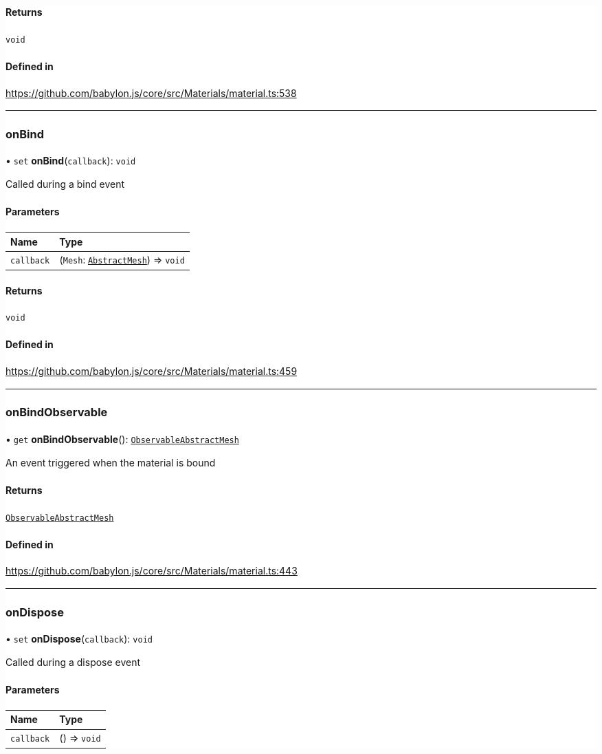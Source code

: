 #### Returns

`void`

#### Defined in

https://github.com/babylon.js/core/src/Materials/material.ts:538

___

### onBind

• `set` **onBind**(`callback`): `void`

Called during a bind event

#### Parameters

| Name | Type |
| :------ | :------ |
| `callback` | (`Mesh`: [`AbstractMesh`](AbstractMesh.md)) => `void` |

#### Returns

`void`

#### Defined in

https://github.com/babylon.js/core/src/Materials/material.ts:459

___

### onBindObservable

• `get` **onBindObservable**(): [`Observable`](Observable.md)[`AbstractMesh`](AbstractMesh.md)

An event triggered when the material is bound

#### Returns

[`Observable`](Observable.md)[`AbstractMesh`](AbstractMesh.md)

#### Defined in

https://github.com/babylon.js/core/src/Materials/material.ts:443

___

### onDispose

• `set` **onDispose**(`callback`): `void`

Called during a dispose event

#### Parameters

| Name | Type |
| :------ | :------ |
| `callback` | () => `void` |

